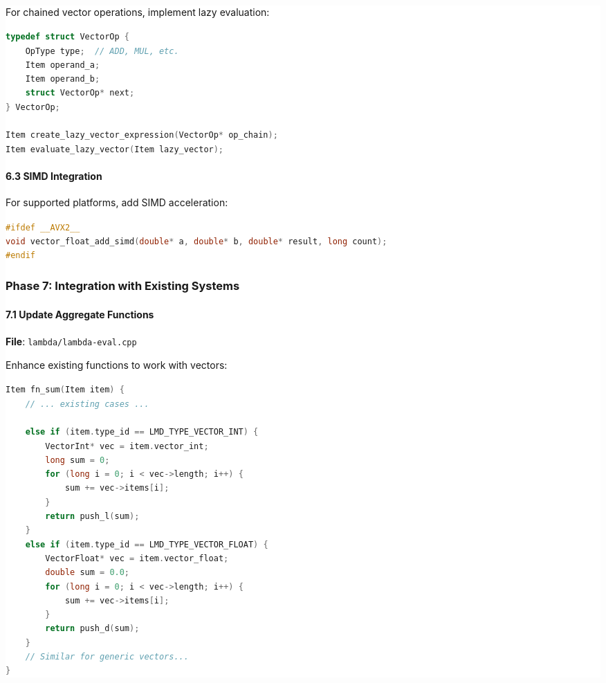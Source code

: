 For chained vector operations, implement lazy evaluation:

```c
typedef struct VectorOp {
    OpType type;  // ADD, MUL, etc.
    Item operand_a;
    Item operand_b;
    struct VectorOp* next;
} VectorOp;

Item create_lazy_vector_expression(VectorOp* op_chain);
Item evaluate_lazy_vector(Item lazy_vector);
```

#### 6.3 SIMD Integration

For supported platforms, add SIMD acceleration:

```c
#ifdef __AVX2__
void vector_float_add_simd(double* a, double* b, double* result, long count);
#endif
```

### Phase 7: Integration with Existing Systems

#### 7.1 Update Aggregate Functions

**File**: `lambda/lambda-eval.cpp`

Enhance existing functions to work with vectors:

```c
Item fn_sum(Item item) {
    // ... existing cases ...
    
    else if (item.type_id == LMD_TYPE_VECTOR_INT) {
        VectorInt* vec = item.vector_int;
        long sum = 0;
        for (long i = 0; i < vec->length; i++) {
            sum += vec->items[i];
        }
        return push_l(sum);
    }
    else if (item.type_id == LMD_TYPE_VECTOR_FLOAT) {
        VectorFloat* vec = item.vector_float;
        double sum = 0.0;
        for (long i = 0; i < vec->length; i++) {
            sum += vec->items[i];
        }
        return push_d(sum);
    }
    // Similar for generic vectors...
}
```
